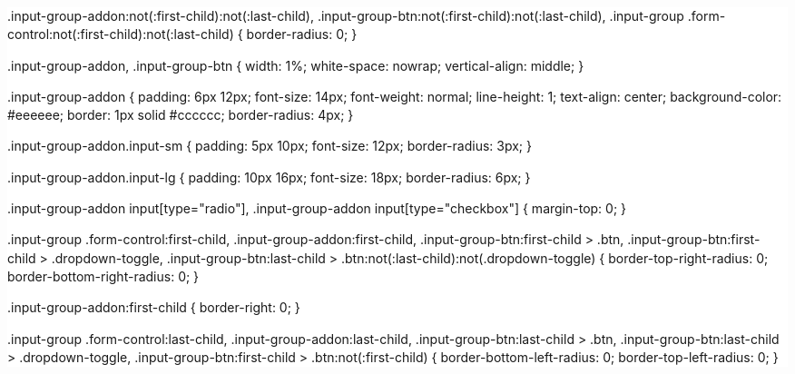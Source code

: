 .input-group-addon:not(:first-child):not(:last-child),
.input-group-btn:not(:first-child):not(:last-child),
.input-group .form-control:not(:first-child):not(:last-child) {
  border-radius: 0;
}

.input-group-addon,
.input-group-btn {
  width: 1%;
  white-space: nowrap;
  vertical-align: middle;
}

.input-group-addon {
  padding: 6px 12px;
  font-size: 14px;
  font-weight: normal;
  line-height: 1;
  text-align: center;
  background-color: #eeeeee;
  border: 1px solid #cccccc;
  border-radius: 4px;
}

.input-group-addon.input-sm {
  padding: 5px 10px;
  font-size: 12px;
  border-radius: 3px;
}

.input-group-addon.input-lg {
  padding: 10px 16px;
  font-size: 18px;
  border-radius: 6px;
}

.input-group-addon input[type="radio"],
.input-group-addon input[type="checkbox"] {
  margin-top: 0;
}

.input-group .form-control:first-child,
.input-group-addon:first-child,
.input-group-btn:first-child > .btn,
.input-group-btn:first-child > .dropdown-toggle,
.input-group-btn:last-child > .btn:not(:last-child):not(.dropdown-toggle) {
  border-top-right-radius: 0;
  border-bottom-right-radius: 0;
}

.input-group-addon:first-child {
  border-right: 0;
}

.input-group .form-control:last-child,
.input-group-addon:last-child,
.input-group-btn:last-child > .btn,
.input-group-btn:last-child > .dropdown-toggle,
.input-group-btn:first-child > .btn:not(:first-child) {
  border-bottom-left-radius: 0;
  border-top-left-radius: 0;
}
